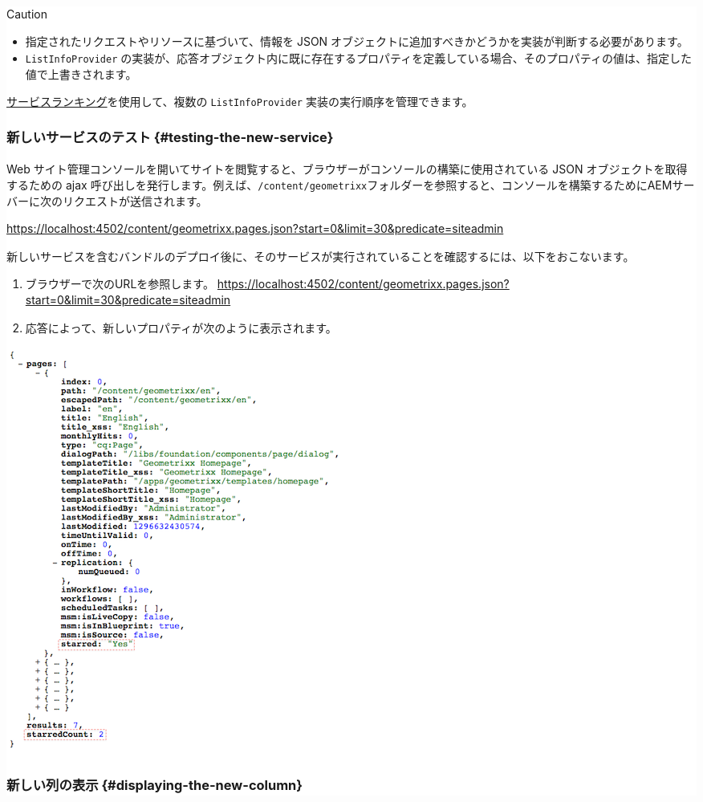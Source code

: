 >[!CAUTION]
>
>* 指定されたリクエストやリソースに基づいて、情報を JSON オブジェクトに追加すべきかどうかを実装が判断する必要があります。
>* `ListInfoProvider` の実装が、応答オブジェクト内に既に存在するプロパティを定義している場合、そのプロパティの値は、指定した値で上書きされます。

>
>  
[サービスランキング](https://www.osgi.org/javadoc/r2/org/osgi/framework/Constants.html#SERVICE_RANKING)を使用して、複数の `ListInfoProvider` 実装の実行順序を管理できます。

### 新しいサービスのテスト {#testing-the-new-service}

Web サイト管理コンソールを開いてサイトを閲覧すると、ブラウザーがコンソールの構築に使用されている JSON オブジェクトを取得するための ajax 呼び出しを発行します。例えば、`/content/geometrixx`フォルダーを参照すると、コンソールを構築するためにAEMサーバーに次のリクエストが送信されます。

[https://localhost:4502/content/geometrixx.pages.json?start=0&amp;limit=30&amp;predicate=siteadmin](https://localhost:4502/content/geometrixx.pages.json?start=0&amp;limit=30&amp;predicate=siteadmin)

新しいサービスを含むバンドルのデプロイ後に、そのサービスが実行されていることを確認するには、以下をおこないます。

1. ブラウザーで次のURLを参照します。
   [https://localhost:4502/content/geometrixx.pages.json?start=0&amp;limit=30&amp;predicate=siteadmin](https://localhost:4502/content/geometrixx.pages.json?start=0&amp;limit=30&amp;predicate=siteadmin)

1. 応答によって、新しいプロパティが次のように表示されます。

![screen_shot_2012-02-13at163046](assets/screen_shot_2012-02-13at163046.png)

### 新しい列の表示 {#displaying-the-new-column}

